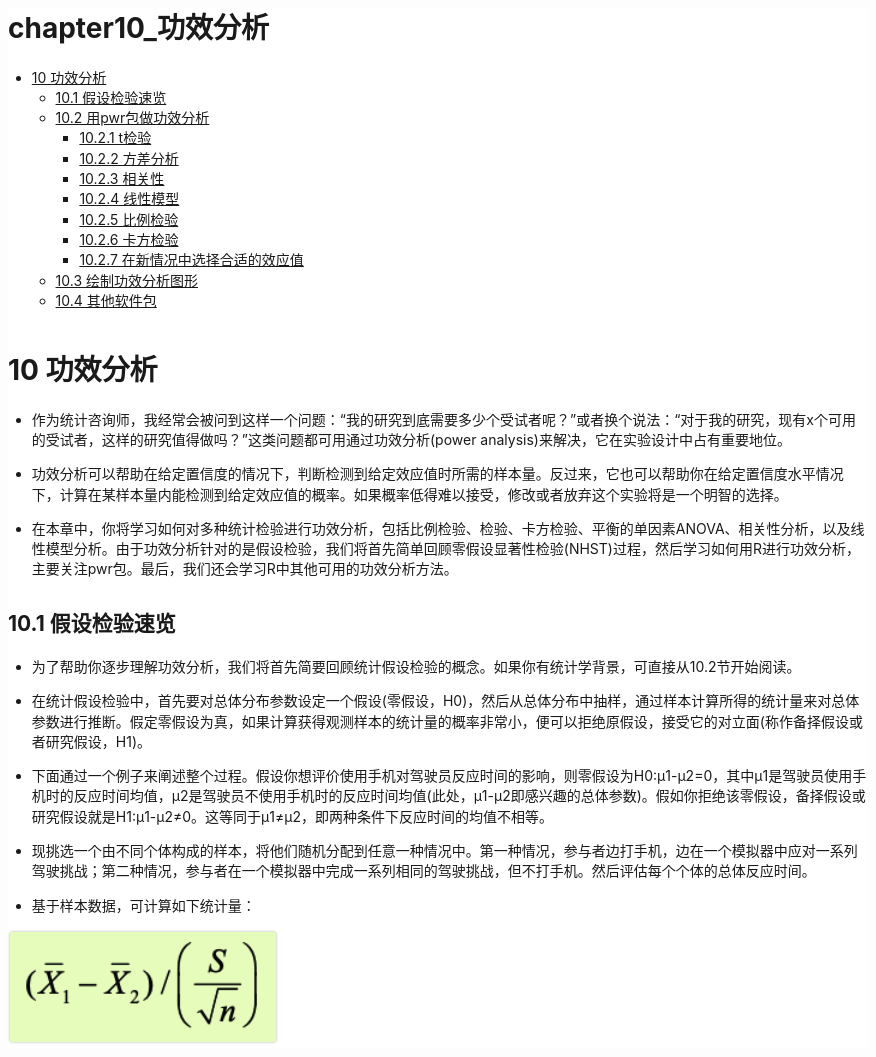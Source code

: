 chapter10_功效分析
================

- <a href="#10-功效分析" id="toc-10-功效分析">10 功效分析</a>
  - <a href="#101-假设检验速览" id="toc-101-假设检验速览">10.1
    假设检验速览</a>
  - <a href="#102-用pwr包做功效分析" id="toc-102-用pwr包做功效分析">10.2
    用pwr包做功效分析</a>
    - <a href="#1021-t检验" id="toc-1021-t检验">10.2.1 t检验</a>
    - <a href="#1022-方差分析" id="toc-1022-方差分析">10.2.2 方差分析</a>
    - <a href="#1023-相关性" id="toc-1023-相关性">10.2.3 相关性</a>
    - <a href="#1024-线性模型" id="toc-1024-线性模型">10.2.4 线性模型</a>
    - <a href="#1025-比例检验" id="toc-1025-比例检验">10.2.5 比例检验</a>
    - <a href="#1026-卡方检验" id="toc-1026-卡方检验">10.2.6 卡方检验</a>
    - <a href="#1027-在新情况中选择合适的效应值"
      id="toc-1027-在新情况中选择合适的效应值">10.2.7
      在新情况中选择合适的效应值</a>
  - <a href="#103-绘制功效分析图形" id="toc-103-绘制功效分析图形">10.3
    绘制功效分析图形</a>
  - <a href="#104-其他软件包" id="toc-104-其他软件包">10.4 其他软件包</a>

# 10 功效分析

- 作为统计咨询师，我经常会被问到这样一个问题：“我的研究到底需要多少个受试者呢？”或者换个说法：“对于我的研究，现有x个可用的受试者，这样的研究值得做吗？”这类问题都可用通过功效分析(power
  analysis)来解决，它在实验设计中占有重要地位。

- 功效分析可以帮助在给定置信度的情况下，判断检测到给定效应值时所需的样本量。反过来，它也可以帮助你在给定置信度水平情况下，计算在某样本量内能检测到给定效应值的概率。如果概率低得难以接受，修改或者放弃这个实验将是一个明智的选择。

- 在本章中，你将学习如何对多种统计检验进行功效分析，包括比例检验、检验、卡方检验、平衡的单因素ANOVA、相关性分析，以及线性模型分析。由于功效分析针对的是假设检验，我们将首先简单回顾零假设显著性检验(NHST)过程，然后学习如何用R进行功效分析，主要关注pwr包。最后，我们还会学习R中其他可用的功效分析方法。

## 10.1 假设检验速览

- 为了帮助你逐步理解功效分析，我们将首先简要回顾统计假设检验的概念。如果你有统计学背景，可直接从10.2节开始阅读。

- 在统计假设检验中，首先要对总体分布参数设定一个假设(零假设，H0)，然后从总体分布中抽样，通过样本计算所得的统计量来对总体参数进行推断。假定零假设为真，如果计算获得观测样本的统计量的概率非常小，便可以拒绝原假设，接受它的对立面(称作备择假设或者研究假设，H1)。

- 下面通过一个例子来阐述整个过程。假设你想评价使用手机对驾驶员反应时间的影响，则零假设为H0:μ1-μ2=0，其中μ1是驾驶员使用手机时的反应时间均值，μ2是驾驶员不使用手机时的反应时间均值(此处，μ1-μ2即感兴趣的总体参数)。假如你拒绝该零假设，备择假设或研究假设就是H1:μ1-μ2≠0。这等同于μ1≠μ2，即两种条件下反应时间的均值不相等。

- 现挑选一个由不同个体构成的样本，将他们随机分配到任意一种情况中。第一种情况，参与者边打手机，边在一个模拟器中应对一系列驾驶挑战；第二种情况，参与者在一个模拟器中完成一系列相同的驾驶挑战，但不打手机。然后评估每个个体的总体反应时间。

- 基于样本数据，可计算如下统计量：

![](images/iShot_2023-01-05_11.43.33.png)
